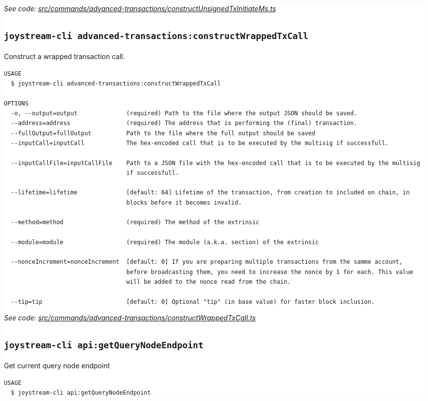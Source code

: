 _See code: [src/commands/advanced-transactions/constructUnsignedTxInitiateMs.ts](https://github.com/Joystream/joystream/blob/master/cli/src/commands/advanced-transactions/constructUnsignedTxInitiateMs.ts)_

## `joystream-cli advanced-transactions:constructWrappedTxCall`

Construct a wrapped transaction call.

```
USAGE
  $ joystream-cli advanced-transactions:constructWrappedTxCall

OPTIONS
  -o, --output=output              (required) Path to the file where the output JSON should be saved.
  --address=address                (required) The address that is performing the (final) transaction.
  --fullOutput=fullOutput          Path to the file where the full output should be saved
  --inputCall=inputCall            The hex-encoded call that is to be executed by the multisig if successfull.

  --inputCallFile=inputCallFile    Path to a JSON file with the hex-encoded call that is to be executed by the multisig
                                   if successfull.

  --lifetime=lifetime              [default: 64] Lifetime of the transaction, from creation to included on chain, in
                                   blocks before it becomes invalid.

  --method=method                  (required) The method of the extrinsic

  --module=module                  (required) The module (a.k.a. section) of the extrinsic

  --nonceIncrement=nonceIncrement  [default: 0] If you are preparing multiple transactions from the samme account,
                                   before broadcasting them, you need to increase the nonce by 1 for each. This value
                                   will be added to the nonce read from the chain.

  --tip=tip                        [default: 0] Optional "tip" (in base value) for faster block inclusion.
```

_See code: [src/commands/advanced-transactions/constructWrappedTxCall.ts](https://github.com/Joystream/joystream/blob/master/cli/src/commands/advanced-transactions/constructWrappedTxCall.ts)_

## `joystream-cli api:getQueryNodeEndpoint`

Get current query node endpoint

```
USAGE
  $ joystream-cli api:getQueryNodeEndpoint
```
